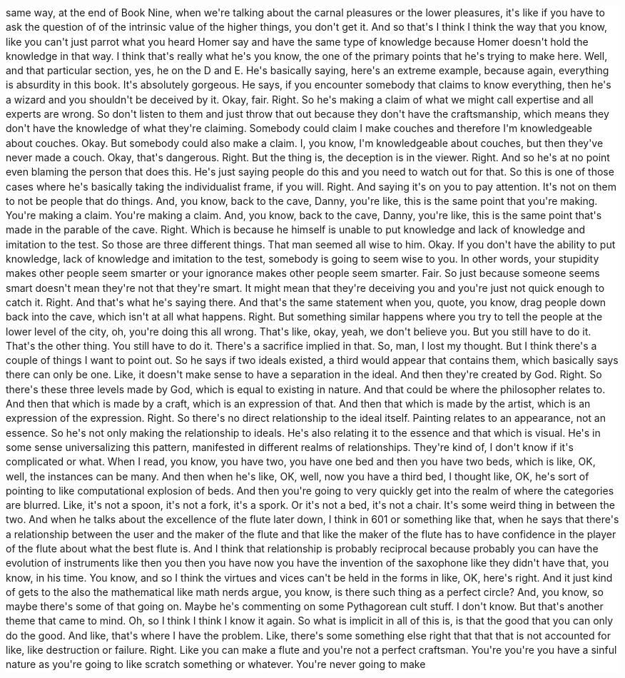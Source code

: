 same way, at the end of Book Nine, when we're talking about the carnal pleasures or the lower pleasures, it's like if you have to ask the question of of the intrinsic value of the higher things, you don't get it. And so that's I think I think the way that you know, like you can't just parrot what you heard Homer say and have the same type of knowledge because Homer doesn't hold the knowledge in that way. I think that's really what he's you know, the one of the primary points that he's trying to make here. Well, and that particular section, yes, he on the D and E. He's basically saying, here's an extreme example, because again, everything is absurdity in this book. It's absolutely gorgeous. He says, if you encounter somebody that claims to know everything, then he's a wizard and you shouldn't be deceived by it. Okay, fair. Right. So he's making a claim of what we might call expertise and all experts are wrong. So don't listen to them and just throw that out because they don't have the craftsmanship, which means they don't have the knowledge of what they're claiming. Somebody could claim I make couches and therefore I'm knowledgeable about couches. Okay. But somebody could also make a claim. I, you know, I'm knowledgeable about couches, but then they've never made a couch. Okay, that's dangerous. Right. But the thing is, the deception is in the viewer. Right. And so he's at no point even blaming the person that does this. He's just saying people do this and you need to watch out for that. So this is one of those cases where he's basically taking the individualist frame, if you will. Right. And saying it's on you to pay attention. It's not on them to not be people that do things. And, you know, back to the cave, Danny, you're like, this is the same point that you're making. You're making a claim. You're making a claim. And, you know, back to the cave, Danny, you're like, this is the same point that's made in the parable of the cave. Right. Which is because he himself is unable to put knowledge and lack of knowledge and imitation to the test. So those are three different things. That man seemed all wise to him. Okay. If you don't have the ability to put knowledge, lack of knowledge and imitation to the test, somebody is going to seem wise to you. In other words, your stupidity makes other people seem smarter or your ignorance makes other people seem smarter. Fair. So just because someone seems smart doesn't mean they're not that they're smart. It might mean that they're deceiving you and you're just not quick enough to catch it. Right. And that's what he's saying there. And that's the same statement when you, quote, you know, drag people down back into the cave, which isn't at all what happens. Right. But something similar happens where you try to tell the people at the lower level of the city, oh, you're doing this all wrong. That's like, okay, yeah, we don't believe you. But you still have to do it. That's the other thing. You still have to do it. There's a sacrifice implied in that. So, man, I lost my thought. But I think there's a couple of things I want to point out. So he says if two ideals existed, a third would appear that contains them, which basically says there can only be one. Like, it doesn't make sense to have a separation in the ideal. And then they're created by God. Right. So there's these three levels made by God, which is equal to existing in nature. And that could be where the philosopher relates to. And then that which is made by a craft, which is an expression of that. And then that which is made by the artist, which is an expression of the expression. Right. So there's no direct relationship to the ideal itself. Painting relates to an appearance, not an essence. So he's not only making the relationship to ideals. He's also relating it to the essence and that which is visual. He's in some sense universalizing this pattern, manifested in different realms of relationships. They're kind of, I don't know if it's complicated or what. When I read, you know, you have two, you have one bed and then you have two beds, which is like, OK, well, the instances can be many. And then when he's like, OK, well, now you have a third bed, I thought like, OK, he's sort of pointing to like computational explosion of beds. And then you're going to very quickly get into the realm of where the categories are blurred. Like, it's not a spoon, it's not a fork, it's a spork. Or it's not a bed, it's not a chair. It's some weird thing in between the two. And when he talks about the excellence of the flute later down, I think in 601 or something like that, when he says that there's a relationship between the user and the maker of the flute and that like the maker of the flute has to have confidence in the player of the flute about what the best flute is. And I think that relationship is probably reciprocal because probably you can have the evolution of instruments like then you then you have now you have the invention of the saxophone like they didn't have that, you know, in his time. You know, and so I think the virtues and vices can't be held in the forms in like, OK, here's right. And it just kind of gets to the also the mathematical like math nerds argue, you know, is there such thing as a perfect circle? And, you know, so maybe there's some of that going on. Maybe he's commenting on some Pythagorean cult stuff. I don't know. But that's another theme that came to mind. Oh, so I think I think I know it again. So what is implicit in all of this is, is that the good that you can only do the good. And like, that's where I have the problem. Like, there's some something else right that that that is not accounted for like, like destruction or failure. Right. Like you can make a flute and you're not a perfect craftsman. You're you're you have a sinful nature as you're going to like scratch something or whatever. You're never going to make